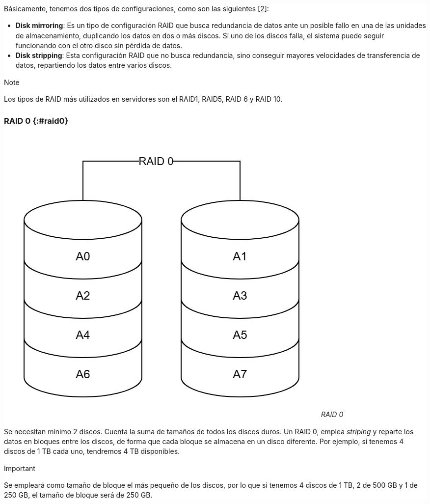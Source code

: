 Básicamente, tenemos dos tipos de configuraciones, como son las siguientes [[2](#hard-zone-raid)]:

- **Disk mirroring**: Es un tipo de configuración RAID que busca redundancia de datos ante un posible fallo en una de las unidades de almacenamiento, duplicando los datos en dos o más discos. Si uno de los discos falla, el sistema puede seguir funcionando con el otro disco sin pérdida de datos.
- **Disk stripping**: Esta configuración RAID que no busca redundancia, sino conseguir mayores velocidades de transferencia de datos, repartiendo los datos entre varios discos.

> [!NOTE]
> Los tipos de RAID más utilizados en servidores son el RAID1, RAID5, RAID 6 y RAID 10.

### RAID 0 {:#raid0}

<div class="center">
    <img src="../../assets/images/raid/raid0.png" alt="RAID 0" class="raid--image--small">
    <i>RAID 0</i>
</div>

Se necesitan mínimo 2 discos. Cuenta la suma de tamaños de todos los discos duros. Un RAID 0, emplea *striping* y reparte los datos en bloques entre los discos, de forma que cada bloque se almacena en un disco diferente. Por ejemplo, si tenemos 4 discos de 1 TB cada uno, tendremos 4 TB disponibles.

> [!IMPORTANT]
> Se empleará como tamaño de bloque el más pequeño de los discos, por lo que si tenemos 4 discos de 1 TB, 2 de 500 GB y 1 de 250 GB, el tamaño de bloque será de 250 GB.
